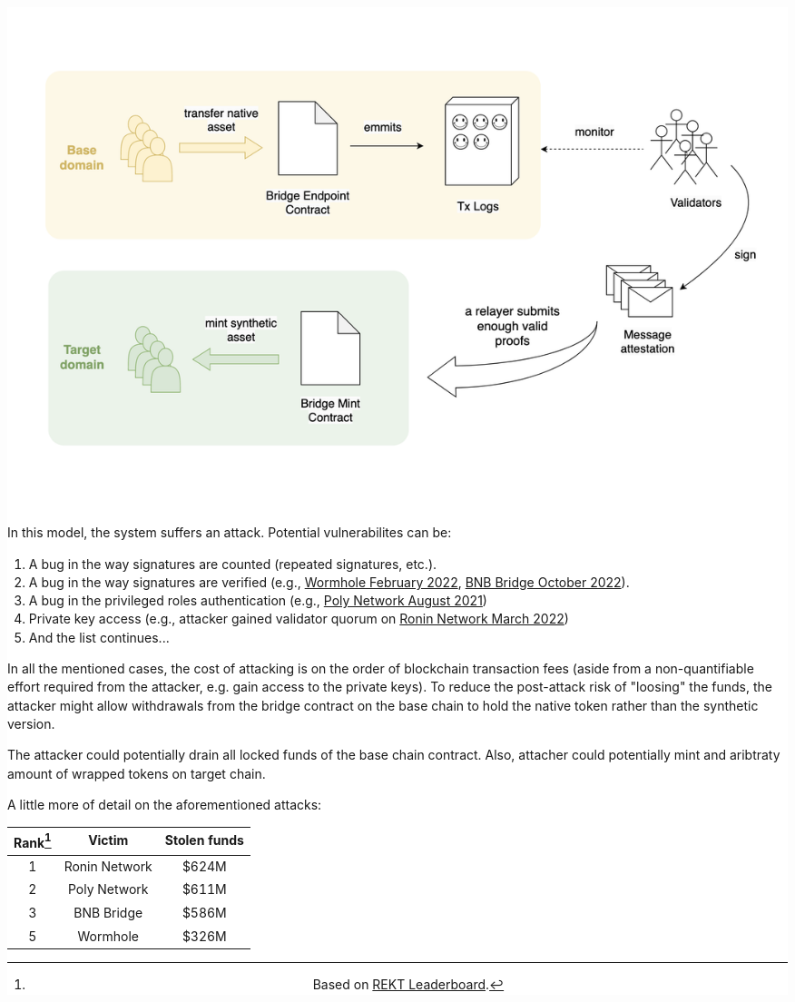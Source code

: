 <p align="center"><img src="./assets/generic-multisig.png" alt="Generic multisig architecture." height="550"/></p>

In this model, the system suffers an attack. Potential vulnerabilites can be:

1. A bug in the way signatures are counted (repeated signatures, etc.).
2. A bug in the way signatures are verified (e.g., [Wormhole February 2022](https://rekt.news/wormhole-rekt/), [BNB Bridge October 2022](https://rekt.news/bnb-bridge-rekt/)).
3. A bug in the privileged roles authentication (e.g., [Poly Network August 2021](https://rekt.news/polynetwork-rekt/))
4. Private key access (e.g., attacker gained validator quorum on [Ronin Network March 2022](https://rekt.news/ronin-rekt/))
5. And the list continues...

In all the mentioned cases, the cost of attacking is on the order of blockchain transaction fees (aside from a non-quantifiable effort required from the attacker, e.g. gain access to the private keys). To reduce the post-attack risk of "loosing" the funds, the attacker might allow withdrawals from the bridge contract on the base chain to hold the native token rather than the synthetic version. 

The attacker could potentially drain all locked funds of the base chain contract. Also, attacher could potentially mint and aribtraty amount of wrapped tokens on target chain.

A little more of detail on the aforementioned attacks:

<div align="center">

| Rank[^rekt] |    Victim     | Stolen funds |
| :---------: | :-----------: | :----------: |
|      1      | Ronin Network |    $624M     |
|      2      | Poly Network  |    $611M     |
|      3      |  BNB Bridge   |    $586M     |
|      5      |   Wormhole    |    $326M     |


[^1]: Ignoring some special cases (typically L2/L3) where nodes run a light client of the base chain.
[^2]: He actually stated it for the Ethereum ecosystem, but here is utilized generally with the purpose of mapping the analyzed bridges, adding some worth-to-mention comments.
[^3]: At position rankings of 3rd for Wormhole, 9th for IBC and 32nd for Hop at the time of writting.
[^4]: The IBC protocol is not limited to chains built with the [Interchain](https://interchain.io/technology) Stack (which includes [Cosmos SDK](https://docs.cosmos.network/)).
[^hop]: Discrepancies were identified in the Hop documentation regarding the Bonder's challenge period and unlock time ([Ref. 1](https://docs.hop.exchange/basics/a-short-explainer#hop-is-powered-by-a-set-of-bonders), [Ref. 2](https://docs.hop.exchange/developer-docs/other/faq#can-a-bonder-steal-funds)). The trust-minimized approach assumes that Bonders can unlock their capital only after the transaction bundle is settled on the L1. However, this document adopts the "trust-maximized" interpretation, where Bonders could potentially act maliciously if they are not challenged within a specific timeframe. This timeframe is shorter than the rollup's exit, which can span several days.
[^ta]: See [Clarification on Trust Assumptions](./README.md#clarification-on-trust-assumptions).
[^rekt]: Based on [REKT Leaderboard](https://rekt.news/leaderboard/).